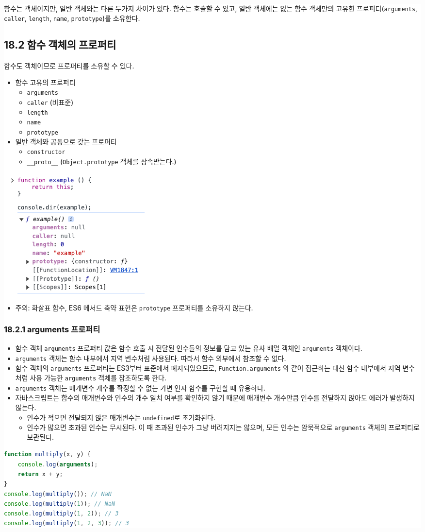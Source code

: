 함수는 객체이지만, 일반 객체와는 다른 두가지 차이가 있다. 함수는 호출할 수 있고, 일반 객체에는 없는 함수 객체만의 고유한 프로퍼티(`arguments`, `caller`, `length`, `name`, `prototype`)를 소유한다.

## 18.2 함수 객체의 프로퍼티

함수도 객체이므로 프로퍼티를 소유할 수 있다.

- 함수 고유의 프로퍼티
  - `arguments`
  - `caller` (비표준)
  - `length`
  - `name`
  - `prototype`
- 일반 객체와 공통으로 갖는 프로퍼티
  - `constructor`
  - `__proto__` (`Object.prototype` 객체를 상속받는다.)

![func](func.png)

- 주의: 화살표 함수, ES6 메서드 축약 표현은 `prototype` 프로퍼티를 소유하지 않는다.

### 18.2.1 arguments 프로퍼티

- 함수 객체 `arguments` 프로퍼티 값은 함수 호출 시 전달된 인수들의 정보를 담고 있는 유사 배열 객체인 `arguments` 객체이다.
- `arguments` 객체는 함수 내부에서 지역 변수처럼 사용된다. 따라서 함수 외부에서 참조할 수 없다.
- 함수 객체의 `arguments` 프로퍼티는 ES3부터 표준에서 폐지되었으므로, `Function.arguments` 와 같이 접근하는 대신 함수 내부에서 지역 변수처럼 사용 가능한 `arguments` 객체를 참조하도록 한다.
- `arguments` 객체는 매개변수 개수를 확정할 수 없는 가변 인자 함수를 구현할 때 유용하다.
- 자바스크립트는 함수의 매개변수와 인수의 개수 일치 여부를 확인하지 않기 때문에 매개변수 개수만큼 인수를 전달하지 않아도 에러가 발생하지 않는다.
  - 인수가 적으면 전달되지 않은 매개변수는 `undefined`로 초기화된다.
  - 인수가 많으면 초과된 인수는 무시된다. 이 때 초과된 인수가 그냥 버려지지는 않으며, 모든 인수는 암묵적으로 `arguments` 객체의 프로퍼티로 보관된다.

```js
function multiply(x, y) {
	console.log(arguments);
	return x + y;
}
console.log(multiply()); // NaN
console.log(multiply(1)); // NaN
console.log(multiply(1, 2)); // 3
console.log(multiply(1, 2, 3)); // 3
```
